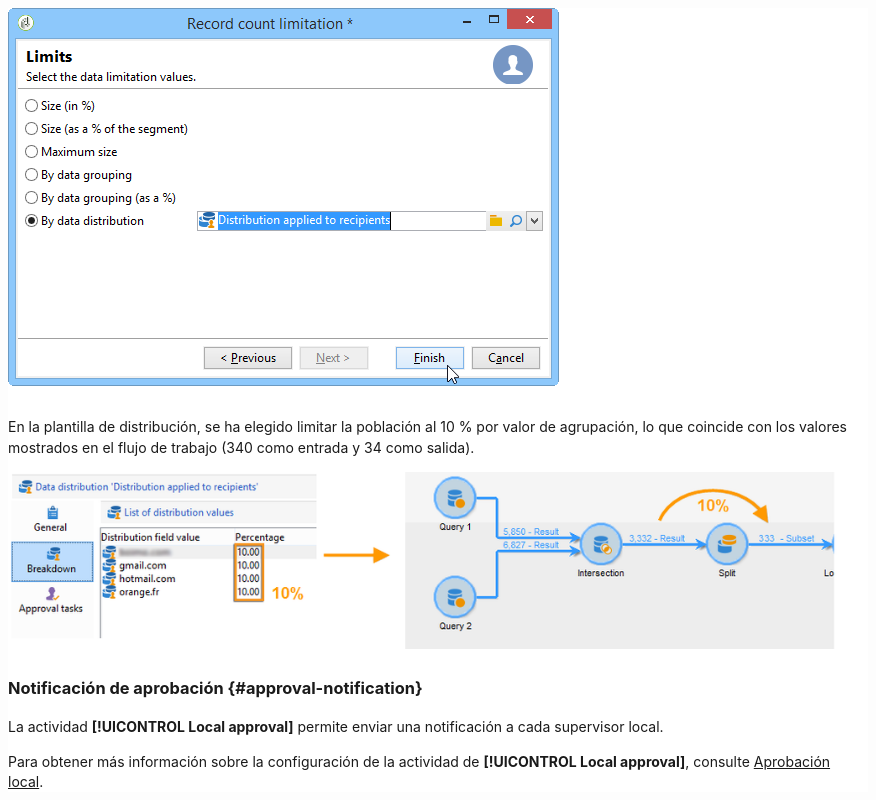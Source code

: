    ![](assets/local_validation_split_3.png)

En la plantilla de distribución, se ha elegido limitar la población al 10 % por valor de agrupación, lo que coincide con los valores mostrados en el flujo de trabajo (340 como entrada y 34 como salida).

![](assets/local_validation_intro_1.png)

### Notificación de aprobación {#approval-notification}

La actividad **[!UICONTROL Local approval]** permite enviar una notificación a cada supervisor local.

Para obtener más información sobre la configuración de la actividad de **[!UICONTROL Local approval]**, consulte [Aprobación local](local-approval.md).
